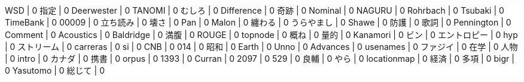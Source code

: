WSD | 0
指定 | 0
Deerwester | 0
TANOMI | 0
むしろ | 0
Difference | 0
奇跡 | 0
Nominal | 0
NAGURU | 0
Rohrbach | 0
Tsubaki | 0
TimeBank | 0
00009 | 0
立ち読み | 0
壊さ | 0
Pan | 0
Malon | 0
纏わる | 0
うらやまし | 0
Shawe | 0
防護 | 0
歌詞 | 0
Pennington | 0
Comment | 0
Acoustics | 0
Baldridge | 0
満腹 | 0
ROUGE | 0
topnode | 0
概ね | 0
量的 | 0
Kanamori | 0
ビン | 0
エントロピー | 0
hyp | 0
ストリーム | 0
carreras | 0
si | 0
CNB | 0
014 | 0
昭和 | 0
Earth | 0
Unno | 0
Advances | 0
usenames | 0
ファジイ | 0
在学 | 0
人物 | 0
intro | 0
カナダ | 0
携書 | 0
orpus | 0
1393 | 0
Curran | 0
2097 | 0
529 | 0
良輔 | 0
やら | 0
locationmap | 0
経済 | 0
多項 | 0
bigr | 0
Yasutomo | 0
総じて | 0
